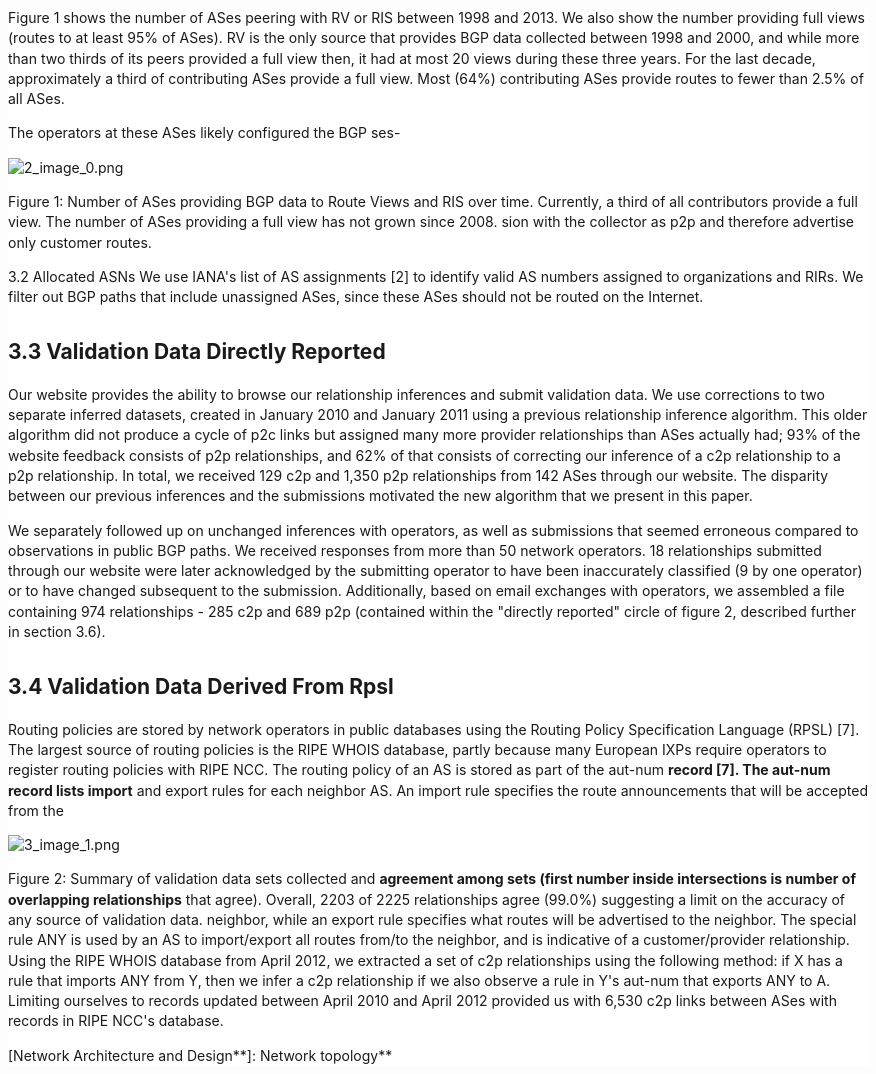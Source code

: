 Figure 1 shows the number of ASes peering with RV or RIS between 1998 and 2013. We also show the number providing full views (routes to at least 95% of ASes). RV is the only source that provides BGP data collected between 1998 and 2000, and while more than two thirds of its peers provided a full view then, it had at most 20 views during these three years. For the last decade, approximately a third of contributing ASes provide a full view. Most (64%) contributing ASes provide routes to fewer than 2.5% of all ASes.

The operators at these ASes likely configured the BGP ses-

![2_image_0.png](2_image_0.png)

Figure 1: Number of ASes providing BGP data to Route Views and RIS over time. Currently, a third of all contributors provide a full view. The number of ASes providing a full view has not grown since 2008.
sion with the collector as p2p and therefore advertise only customer routes.

3.2 Allocated ASNs We use IANA's list of AS assignments [2] to identify valid AS numbers assigned to organizations and RIRs. We filter out BGP paths that include unassigned ASes, since these ASes should not be routed on the Internet.

## 3.3 Validation Data Directly Reported

Our website provides the ability to browse our relationship inferences and submit validation data. We use corrections to two separate inferred datasets, created in January 2010 and January 2011 using a previous relationship inference algorithm. This older algorithm did not produce a cycle of p2c links but assigned many more provider relationships than ASes actually had; 93% of the website feedback consists of p2p relationships, and 62% of that consists of correcting our inference of a c2p relationship to a p2p relationship. In total, we received 129 c2p and 1,350 p2p relationships from 142 ASes through our website. The disparity between our previous inferences and the submissions motivated the new algorithm that we present in this paper.

We separately followed up on unchanged inferences with operators, as well as submissions that seemed erroneous compared to observations in public BGP paths. We received responses from more than 50 network operators. 18 relationships submitted through our website were later acknowledged by the submitting operator to have been inaccurately classified (9 by one operator) or to have changed subsequent to the submission. Additionally, based on email exchanges with operators, we assembled a file containing 974 relationships - 285 c2p and 689 p2p (contained within the "directly reported" circle of figure 2, described further in section 3.6).

## 3.4 Validation Data Derived From Rpsl

Routing policies are stored by network operators in public databases using the Routing Policy Specification Language (RPSL) [7]. The largest source of routing policies is the RIPE WHOIS database, partly because many European IXPs require operators to register routing policies with RIPE NCC. The routing policy of an AS is stored as part of the aut-num **record [7]. The aut-num record lists import**
and export rules for each neighbor AS. An import rule specifies the route announcements that will be accepted from the

![3_image_1.png](3_image_1.png)

Figure 2: Summary of validation data sets collected and **agreement among sets (first number inside intersections is number of overlapping relationships**
that agree). Overall, 2203 of 2225 relationships agree (99.0%) suggesting a limit on the accuracy of any source of validation data.
neighbor, while an export rule specifies what routes will be advertised to the neighbor. The special rule ANY is used by an AS to import/export all routes from/to the neighbor, and is indicative of a customer/provider relationship. Using the RIPE WHOIS database from April 2012, we extracted a set of c2p relationships using the following method: if X has a rule that imports ANY from Y, then we infer a c2p relationship if we also observe a rule in Y's aut-num that exports ANY to A. Limiting ourselves to records updated between April 2010 and April 2012 provided us with 6,530 c2p links between ASes with records in RIPE NCC's database.


[Network Architecture and Design**]: Network topology**